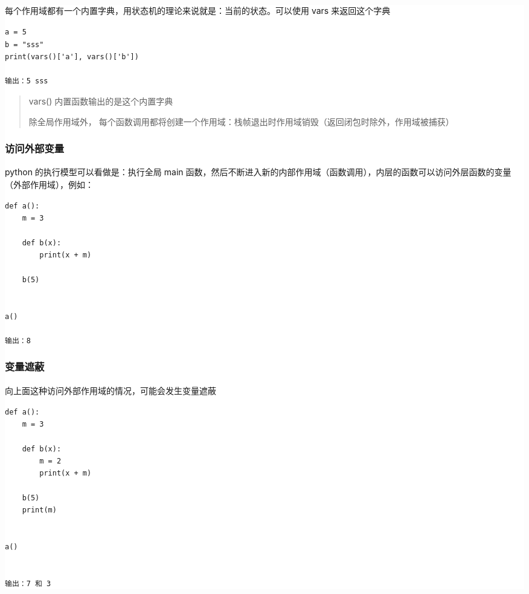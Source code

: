 每个作用域都有一个内置字典，用状态机的理论来说就是：当前的状态。可以使用 vars 来返回这个字典

```
a = 5
b = "sss"
print(vars()['a'], vars()['b'])

输出：5 sss
```

> vars() 内置函数输出的是这个内置字典
>
> 除全局作用域外， 每个函数调用都将创建一个作用域：栈帧退出时作用域销毁（返回闭包时除外，作用域被捕获）

### 访问外部变量

python 的执行模型可以看做是：执行全局 main 函数，然后不断进入新的内部作用域（函数调用），内层的函数可以访问外层函数的变量（外部作用域），例如：

```
def a():
    m = 3

    def b(x):
        print(x + m)

    b(5)


a()

输出：8
```

### 变量遮蔽

向上面这种访问外部作用域的情况，可能会发生变量遮蔽

```
def a():
    m = 3

    def b(x):
        m = 2
        print(x + m)

    b(5)
    print(m)


a()


输出：7 和 3
```
